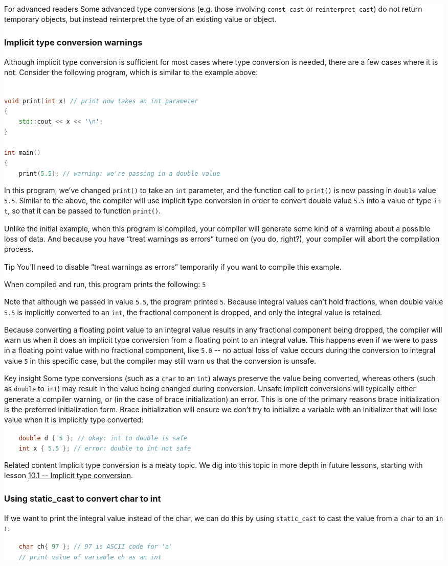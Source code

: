 For advanced readers
Some advanced type conversions (e.g. those involving `const_cast` or `reinterpret_cast`) do not return temporary objects, but instead reinterpret the type of an existing value or object.

### Implicit type conversion warnings
Although implicit type conversion is sufficient for most cases where type conversion is needed, there are a few cases where it is not. Consider the following program, which is similar to the example above:
```cpp

void print(int x) // print now takes an int parameter
{
	std::cout << x << '\n';
}

int main()
{
	print(5.5); // warning: we're passing in a double value
```

In this program, we’ve changed `print()` to take an `int` parameter, and the function call to `print()` is now passing in `double` value `5.5`. Similar to the above, the compiler will use implicit type conversion in order to convert double value `5.5` into a value of type `int`, so that it can be passed to function `print()`.

Unlike the initial example, when this program is compiled, your compiler will generate some kind of a warning about a possible loss of data. And because you have “treat warnings as errors” turned on (you do, right?), your compiler will abort the compilation process.

Tip
You’ll need to disable “treat warnings as errors” temporarily if you want to compile this example.

When compiled and run, this program prints the following: `5`

Note that although we passed in value `5.5`, the program printed `5`. Because integral values can’t hold fractions, when double value `5.5` is implicitly converted to an `int`, the fractional component is dropped, and only the integral value is retained.

Because converting a floating point value to an integral value results in any fractional component being dropped, the compiler will warn us when it does an implicit type conversion from a floating point to an integral value. This happens even if we were to pass in a floating point value with no fractional component, like `5.0` -- no actual loss of value occurs during the conversion to integral value `5` in this specific case, but the compiler may still warn us that the conversion is unsafe.


Key insight
Some type conversions (such as a `char` to an `int`) always preserve the value being converted, whereas others (such as `double` to `int`) may result in the value being changed during conversion. Unsafe implicit conversions will typically either generate a compiler warning, or (in the case of brace initialization) an error.
This is one of the primary reasons brace initialization is the preferred initialization form. Brace initialization will ensure we don’t try to initialize a variable with an initializer that will lose value when it is implicitly type converted:

```cpp
	double d { 5 }; // okay: int to double is safe
    int x { 5.5 }; // error: double to int not safe
```
Related content
Implicit type conversion is a meaty topic. We dig into this topic in more depth in future lessons, starting with lesson [10.1 -- Implicit type conversion](https://www.learncpp.com/cpp-tutorial/implicit-type-conversion/).
### Using static_cast to convert char to int
If we want to print the integral value instead of the char, we can do this by using `static_cast` to cast the value from a `char` to an `int`:
```cpp
    char ch{ 97 }; // 97 is ASCII code for 'a'
    // print value of variable ch as an int
```